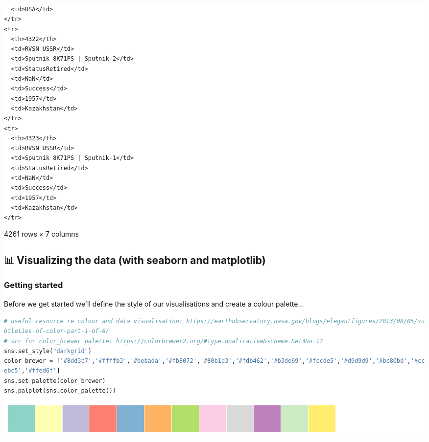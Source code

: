       <td>USA</td>
    </tr>
    <tr>
      <th>4322</th>
      <td>RVSN USSR</td>
      <td>Sputnik 8K71PS | Sputnik-2</td>
      <td>StatusRetired</td>
      <td>NaN</td>
      <td>Success</td>
      <td>1957</td>
      <td>Kazakhstan</td>
    </tr>
    <tr>
      <th>4323</th>
      <td>RVSN USSR</td>
      <td>Sputnik 8K71PS | Sputnik-1</td>
      <td>StatusRetired</td>
      <td>NaN</td>
      <td>Success</td>
      <td>1957</td>
      <td>Kazakhstan</td>
    </tr>
  </tbody>
</table>
<p>4261 rows × 7 columns</p>
</div>



## 📊 Visualizing the data (with seaborn and matplotlib)

### Getting started

Before we get started we'll define the style of our visualisations and create a colour palette...


```python
# useful resource re colour and data visualisation: https://earthobservatory.nasa.gov/blogs/elegantfigures/2013/08/05/subtleties-of-color-part-1-of-6/
# src for color_brewer palette: https://colorbrewer2.org/#type=qualitative&scheme=Set3&n=12
sns.set_style("darkgrid")
color_brewer = ['#8dd3c7','#ffffb3','#bebada','#fb8072','#80b1d3','#fdb462','#b3de69','#fccde5','#d9d9d9','#bc80bd','#ccebc5','#ffed6f']
sns.set_palette(color_brewer)
sns.palplot(sns.color_palette())
```


    
![png](output_11_0.png)
    